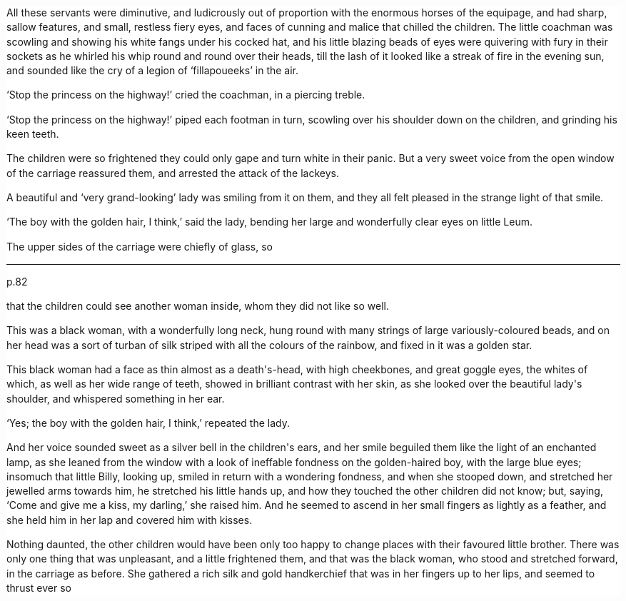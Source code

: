
All these servants were diminutive, and ludicrously out of proportion with the enormous horses of the equipage, and had sharp, sallow features, and small, restless fiery eyes, and faces of cunning and malice that chilled the children. The little coachman was scowling and showing his white fangs under his cocked hat, and his little blazing beads of eyes were quivering with fury in their sockets as he whirled his whip round and round over their heads, till the lash of it looked like a streak of fire in the evening sun, and sounded like the cry of a legion of ‘fillapoueeks’ in the air.


‘Stop the princess on the highway!’ cried the coachman, in a piercing treble.


‘Stop the princess on the highway!’ piped each footman in turn, scowling over his shoulder down on the children, and grinding his keen teeth.


The children were so frightened they could only gape and turn white in their panic. But a very sweet voice from the open window of the carriage reassured them, and arrested the attack of the lackeys.


A beautiful and ‘very grand-looking’ lady was smiling from it on them, and they all felt pleased in the strange light of that smile.


‘The boy with the golden hair, I think,’ said the lady, bending her large and wonderfully clear eyes on little Leum.


The upper sides of the carriage were chiefly of glass, so



---

p.82




that the children could see another woman inside, whom they did not like so well.


This was a black woman, with a wonderfully long neck, hung round with many strings of large variously-coloured beads, and on her head was a sort of turban of silk striped with all the colours of the rainbow, and fixed in it was a golden star.


This black woman had a face as thin almost as a death's-head, with high cheekbones, and great goggle eyes, the whites of which, as well as her wide range of teeth, showed in brilliant contrast with her skin, as she looked over the beautiful lady's shoulder, and whispered something in her ear.


‘Yes; the boy with the golden hair, I think,’ repeated the lady.


And her voice sounded sweet as a silver bell in the children's ears, and her smile beguiled them like the light of an enchanted lamp, as she leaned from the window with a look of ineffable fondness on the golden-haired boy, with the large blue eyes; insomuch that little Billy, looking up, smiled in return with a wondering fondness, and when she stooped down, and stretched her jewelled arms towards him, he stretched his little hands up, and how they touched the other children did not know; but, saying, ‘Come and give me a kiss, my darling,’ she raised him. And he seemed to ascend in her small fingers as lightly as a feather, and she held him in her lap and covered him with kisses.


Nothing daunted, the other children would have been only too happy to change places with their favoured little brother. There was only one thing that was unpleasant, and a little frightened them, and that was the black woman, who stood and stretched forward, in the carriage as before. She gathered a rich silk and gold handkerchief that was in her fingers up to her lips, and seemed to thrust ever so
